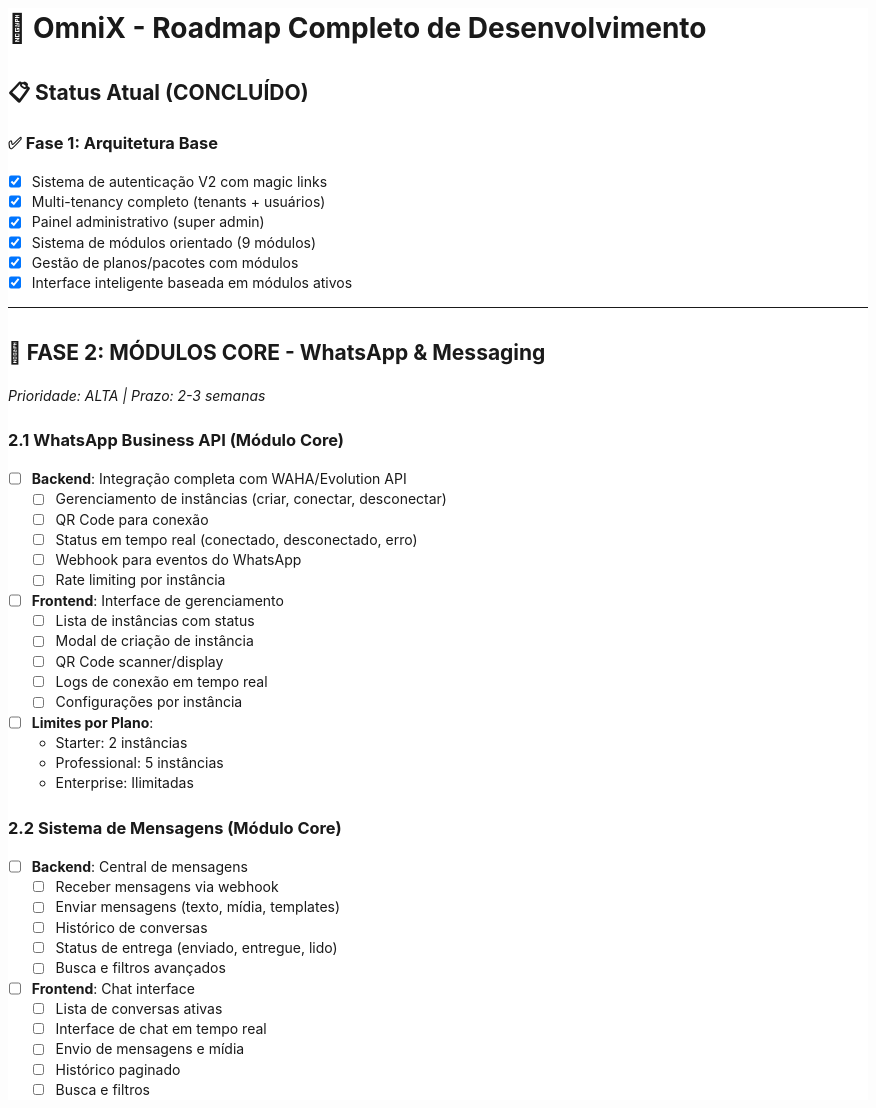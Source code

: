 # 🚀 OmniX - Roadmap Completo de Desenvolvimento

## 📋 Status Atual (CONCLUÍDO)

### ✅ **Fase 1: Arquitetura Base**
- [x] Sistema de autenticação V2 com magic links
- [x] Multi-tenancy completo (tenants + usuários)
- [x] Painel administrativo (super admin)
- [x] Sistema de módulos orientado (9 módulos)
- [x] Gestão de planos/pacotes com módulos
- [x] Interface inteligente baseada em módulos ativos

---

## 🎯 **FASE 2: MÓDULOS CORE - WhatsApp & Messaging** 
*Prioridade: ALTA | Prazo: 2-3 semanas*

### **2.1 WhatsApp Business API (Módulo Core)**
- [ ] **Backend**: Integração completa com WAHA/Evolution API
  - [ ] Gerenciamento de instâncias (criar, conectar, desconectar)
  - [ ] QR Code para conexão
  - [ ] Status em tempo real (conectado, desconectado, erro)
  - [ ] Webhook para eventos do WhatsApp
  - [ ] Rate limiting por instância
  
- [ ] **Frontend**: Interface de gerenciamento
  - [ ] Lista de instâncias com status
  - [ ] Modal de criação de instância
  - [ ] QR Code scanner/display
  - [ ] Logs de conexão em tempo real
  - [ ] Configurações por instância

- [ ] **Limites por Plano**:
  - Starter: 2 instâncias
  - Professional: 5 instâncias  
  - Enterprise: Ilimitadas

### **2.2 Sistema de Mensagens (Módulo Core)**
- [ ] **Backend**: Central de mensagens
  - [ ] Receber mensagens via webhook
  - [ ] Enviar mensagens (texto, mídia, templates)
  - [ ] Histórico de conversas
  - [ ] Status de entrega (enviado, entregue, lido)
  - [ ] Busca e filtros avançados
  
- [ ] **Frontend**: Chat interface
  - [ ] Lista de conversas ativas
  - [ ] Interface de chat em tempo real
  - [ ] Envio de mensagens e mídia
  - [ ] Histórico paginado
  - [ ] Busca e filtros
